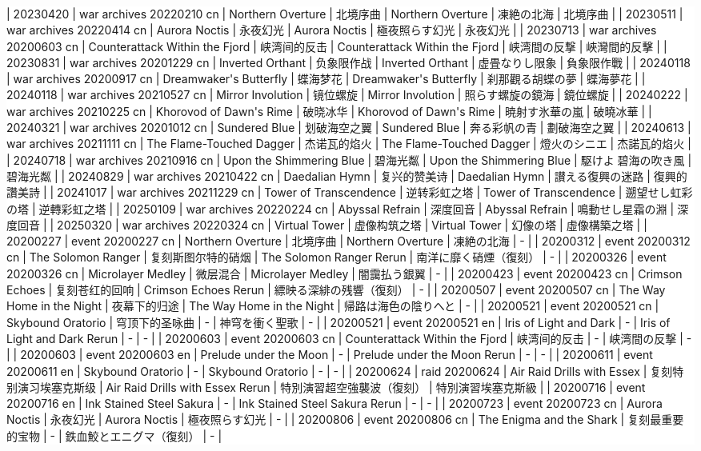 | 20230420   | war archives 20220210 cn | Northern Overture                            | 北境序曲               | Northern Overture                            | 凍絶の北海                           | 北境序曲                 |
| 20230511   | war archives 20220414 cn | Aurora Noctis                                | 永夜幻光               | Aurora Noctis                                | 極夜照らす幻光                       | 永夜幻光                 |
| 20230713   | war archives 20200603 cn | Counterattack Within the Fjord               | 峡湾间的反击           | Counterattack Within the Fjord               | 峡湾間の反撃                         | 峽灣間的反擊             |
| 20230831   | war archives 20201229 cn | Inverted Orthant                             | 负象限作战             | Inverted Orthant                             | 虚畳なりし限象                       | 負象限作戰               |
| 20240118   | war archives 20200917 cn | Dreamwaker's Butterfly                       | 蝶海梦花               | Dreamwaker's Butterfly                       | 刹那觀る胡蝶の夢                     | 蝶海夢花                 |
| 20240118   | war archives 20210527 cn | Mirror Involution                            | 镜位螺旋               | Mirror Involution                            | 照らす螺旋の鏡海                     | 鏡位螺旋                 |
| 20240222   | war archives 20210225 cn | Khorovod of Dawn's Rime                      | 破晓冰华               | Khorovod of Dawn's Rime                      | 暁射す氷華の嵐                       | 破曉冰華                 |
| 20240321   | war archives 20201012 cn | Sundered Blue                                | 划破海空之翼           | Sundered Blue                                | 奔る彩帆の青                         | 劃破海空之翼             |
| 20240613   | war archives 20211111 cn | The Flame-Touched Dagger                     | 杰诺瓦的焰火           | The Flame-Touched Dagger                     | 燈火のシニエ                         | 杰諾瓦的焰火             |
| 20240718   | war archives 20210916 cn | Upon the Shimmering Blue                     | 碧海光粼               | Upon the Shimmering Blue                     | 駆けよ 碧海の吹き風                  | 碧海光粼                 |
| 20240829   | war archives 20210422 cn | Daedalian Hymn                               | 复兴的赞美诗           | Daedalian Hymn                               | 讃える復興の迷路                     | 復興的讚美詩             |
| 20241017   | war archives 20211229 cn | Tower of Transcendence                       | 逆转彩虹之塔           | Tower of Transcendence                       | 遡望せし虹彩の塔                     | 逆轉彩虹之塔             |
| 20250109   | war archives 20220224 cn | Abyssal Refrain                              | 深度回音               | Abyssal Refrain                              | 鳴動せし星霜の淵                     | 深度回音                 |
| 20250320   | war archives 20220324 cn | Virtual Tower                                | 虚像构筑之塔           | Virtual Tower                                | 幻像の塔                             | 虛像構築之塔             |
| 20200227   | event 20200227 cn        | Northern Overture                            | 北境序曲               | Northern Overture                            | 凍絶の北海                           | -                        |
| 20200312   | event 20200312 cn        | The Solomon Ranger                           | 复刻斯图尔特的硝烟     | The Solomon Ranger Rerun                     | 南洋に靡く硝煙（復刻）               | -                        |
| 20200326   | event 20200326 cn        | Microlayer Medley                            | 微层混合               | Microlayer Medley                            | 闇靄払う銀翼                         | -                        |
| 20200423   | event 20200423 cn        | Crimson Echoes                               | 复刻苍红的回响         | Crimson Echoes Rerun                         | 縹映る深緋の残響（復刻）             | -                        |
| 20200507   | event 20200507 cn        | The Way Home in the Night                    | 夜幕下的归途           | The Way Home in the Night                    | 帰路は海色の陰りへと                 | -                        |
| 20200521   | event 20200521 cn        | Skybound Oratorio                            | 穹顶下的圣咏曲         | -                                            | 神穹を衝く聖歌                       | -                        |
| 20200521   | event 20200521 en        | Iris of Light and Dark                       | -                      | Iris of Light and Dark Rerun                 | -                                    | -                        |
| 20200603   | event 20200603 cn        | Counterattack Within the Fjord               | 峡湾间的反击           | -                                            | 峡湾間の反撃                         | -                        |
| 20200603   | event 20200603 en        | Prelude under the Moon                       | -                      | Prelude under the Moon Rerun                 | -                                    | -                        |
| 20200611   | event 20200611 en        | Skybound Oratorio                            | -                      | Skybound Oratorio                            | -                                    | -                        |
| 20200624   | raid 20200624            | Air Raid Drills with Essex                   | 复刻特别演习埃塞克斯级 | Air Raid Drills with Essex Rerun             | 特別演習超空強襲波（復刻）           | 特別演習埃塞克斯級       |
| 20200716   | event 20200716 en        | Ink Stained Steel Sakura                     | -                      | Ink Stained Steel Sakura Rerun               | -                                    | -                        |
| 20200723   | event 20200723 cn        | Aurora Noctis                                | 永夜幻光               | Aurora Noctis                                | 極夜照らす幻光                       | -                        |
| 20200806   | event 20200806 cn        | The Enigma and the Shark                     | 复刻最重要的宝物       | -                                            | 鉄血鮫とエニグマ（復刻）             | -                        |